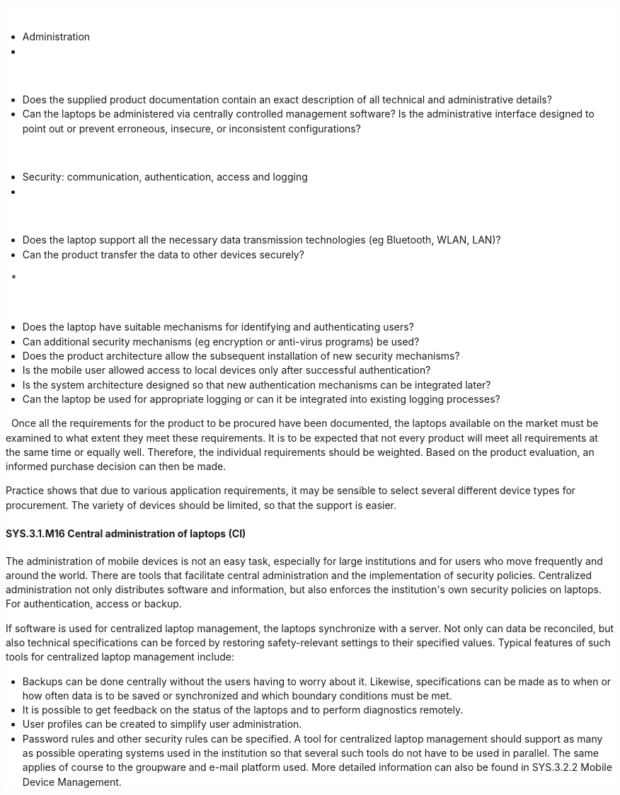 
 
* Administration
*

 
+ Does the supplied product documentation contain an exact description of all technical and administrative details?
+ Can the laptops be administered via centrally controlled management software? Is the administrative interface designed to point out or prevent erroneous, insecure, or inconsistent configurations?


 
* Security: communication, authentication, access and logging
*

 
+ Does the laptop support all the necessary data transmission technologies (eg Bluetooth, WLAN, LAN)?
+ Can the product transfer the data to other devices securely?


 
*

 
+ Does the laptop have suitable mechanisms for identifying and authenticating users?
+ Can additional security mechanisms (eg encryption or anti-virus programs) be used?
+ Does the product architecture allow the subsequent installation of new security mechanisms?
+ Is the mobile user allowed access to local devices only after successful authentication?
+ Is the system architecture designed so that new authentication mechanisms can be integrated later?
+ Can the laptop be used for appropriate logging or can it be integrated into existing logging processes?


 
Once all the requirements for the product to be procured have been documented, the laptops available on the market must be examined to what extent they meet these requirements. It is to be expected that not every product will meet all requirements at the same time or equally well. Therefore, the individual requirements should be weighted. Based on the product evaluation, an informed purchase decision can then be made.

Practice shows that due to various application requirements, it may be sensible to select several different device types for procurement. The variety of devices should be limited, so that the support is easier.

#### SYS.3.1.M16 Central administration of laptops (CI)

The administration of mobile devices is not an easy task, especially for large institutions and for users who move frequently and around the world. There are tools that facilitate central administration and the implementation of security policies. Centralized administration not only distributes software and information, but also enforces the institution's own security policies on laptops. For authentication, access or backup.

If software is used for centralized laptop management, the laptops synchronize with a server. Not only can data be reconciled, but also technical specifications can be forced by restoring safety-relevant settings to their specified values. Typical features of such tools for centralized laptop management include:

* Backups can be done centrally without the users having to worry about it. Likewise, specifications can be made as to when or how often data is to be saved or synchronized and which boundary conditions must be met.
* It is possible to get feedback on the status of the laptops and to perform diagnostics remotely.
* User profiles can be created to simplify user administration.
* Password rules and other security rules can be specified.
A tool for centralized laptop management should support as many as possible operating systems used in the institution so that several such tools do not have to be used in parallel. The same applies of course to the groupware and e-mail platform used. More detailed information can also be found in SYS.3.2.2 Mobile Device Management.
